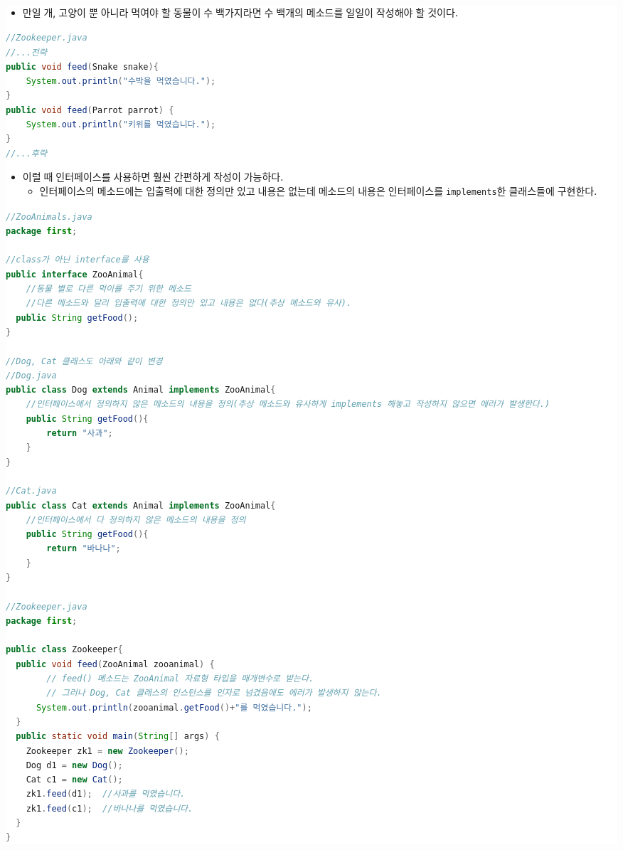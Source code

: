   - 만일 개, 고양이 뿐 아니라 먹여야 할 동물이 수 백가지라면 수 백개의 메소드를 일일이 작성해야 할 것이다.

  ```java
  //Zookeeper.java
  //...전략
  public void feed(Snake snake){
      System.out.println("수박을 먹였습니다.");
  }
  public void feed(Parrot parrot) {
      System.out.println("키위를 먹였습니다.");
  }
  //...후략
  ```

  - 이럴 때 인터페이스를 사용하면 훨씬 간편하게 작성이 가능하다.
    - 인터페이스의 메소드에는 입출력에 대한 정의만 있고 내용은 없는데 메소드의 내용은 인터페이스를 `implements`한 클래스들에 구현한다.

  ```java
  //ZooAnimals.java
  package first;
  
  //class가 아닌 interface를 사용
  public interface ZooAnimal{
      //동물 별로 다른 먹이를 주기 위한 메소드
      //다른 메소드와 달리 입출력에 대한 정의만 있고 내용은 없다(추상 메소드와 유사).
  	public String getFood();
  }
  
  //Dog, Cat 클래스도 아래와 같이 변경
  //Dog.java
  public class Dog extends Animal implements ZooAnimal{
      //인터페이스에서 정의하지 않은 메소드의 내용을 정의(추상 메소드와 유사하게 implements 해놓고 작성하지 않으면 에러가 발생한다.)
      public String getFood(){
          return "사과";
      }
  }
  
  //Cat.java
  public class Cat extends Animal implements ZooAnimal{
      //인터페이스에서 다 정의하지 않은 메소드의 내용을 정의
      public String getFood(){
          return "바나나";
      }
  }
  
  //Zookeeper.java
  package first;
  
  public class Zookeeper{
  	public void feed(ZooAnimal zooanimal) {
          // feed() 메소드는 ZooAnimal 자료형 타입을 매개변수로 받는다.
          // 그러나 Dog, Cat 클래스의 인스턴스를 인자로 넘겼음에도 에러가 발생하지 않는다.
  	    System.out.println(zooanimal.getFood()+"를 먹였습니다.");
  	}
    public static void main(String[] args) {
  	  Zookeeper zk1 = new Zookeeper();
  	  Dog d1 = new Dog();
  	  Cat c1 = new Cat();
  	  zk1.feed(d1);  //사과를 먹였습니다.
  	  zk1.feed(c1);  //바나나를 먹였습니다.
    }
  }
  ```
  